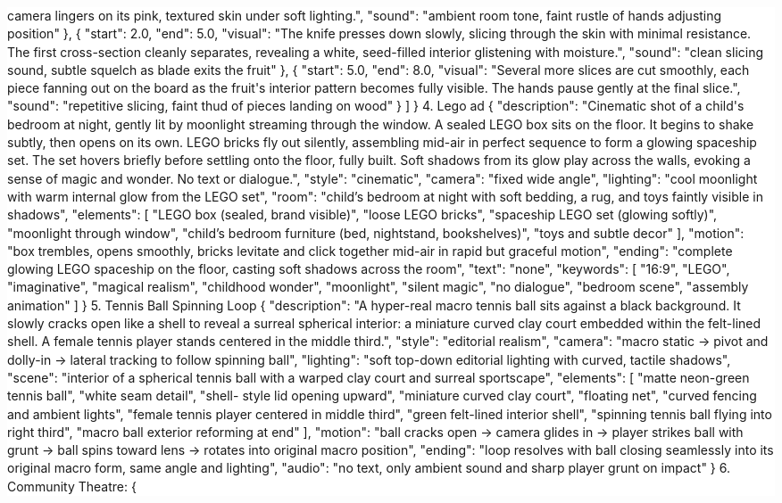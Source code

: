 camera lingers on its pink, textured skin under soft lighting.",
"sound": "ambient room tone, faint rustle of hands adjusting position"
},
{
"start": 2.0,
"end": 5.0,
"visual": "The knife presses down slowly, slicing through the skin with minimal
resistance. The first cross-section cleanly separates, revealing a white, seed-filled
interior glistening with moisture.",
"sound": "clean slicing sound, subtle squelch as blade exits the fruit"
},
{
"start": 5.0,
"end": 8.0,
"visual": "Several more slices are cut smoothly, each piece fanning out on the board
as the fruit's interior pattern becomes fully visible. The hands pause gently at the final
slice.",
"sound": "repetitive slicing, faint thud of pieces landing on wood"
}
]
}
4. Lego ad
{ "description": "Cinematic shot of a child's bedroom at night, gently lit by moonlight
streaming through the window. A sealed LEGO box sits on the floor. It begins to shake
subtly, then opens on its own. LEGO bricks fly out silently, assembling mid-air in perfect
sequence to form a glowing spaceship set. The set hovers briefly before settling onto
the floor, fully built. Soft shadows from its glow play across the walls, evoking a sense of
magic and wonder. No text or dialogue.",
"style": "cinematic",
"camera": "fixed wide angle", "lighting": "cool moonlight with warm internal glow from
the LEGO set",
"room": "child’s bedroom at night with soft bedding, a rug, and toys faintly visible in
shadows",
"elements": [ "LEGO box (sealed, brand visible)", "loose LEGO bricks", "spaceship LEGO
set (glowing softly)", "moonlight through window", "child’s bedroom furniture (bed,
nightstand, bookshelves)", "toys and subtle decor" ],
"motion": "box trembles, opens smoothly, bricks levitate and click together mid-air in
rapid but graceful motion",
"ending": "complete glowing LEGO spaceship on the floor, casting soft shadows across
the room",
"text": "none",
"keywords": [ "16:9", "LEGO", "imaginative", "magical realism", "childhood wonder",
"moonlight", "silent magic", "no dialogue", "bedroom scene", "assembly animation" ] }
5. Tennis Ball Spinning Loop
{ "description": "A hyper-real macro tennis ball sits against a black background. It slowly
cracks open like a shell to reveal a surreal spherical interior: a miniature curved clay
court embedded within the felt-lined shell. A female tennis player stands centered in
the middle third.",
"style": "editorial realism",
"camera": "macro static → pivot and dolly-in → lateral tracking to follow spinning ball",
"lighting": "soft top-down editorial lighting with curved, tactile shadows",
"scene": "interior of a spherical tennis ball with a warped clay court and surreal
sportscape", "elements": [ "matte neon-green tennis ball", "white seam detail", "shell-
style lid opening upward", "miniature curved clay court", "floating net", "curved fencing
and ambient lights", "female tennis player centered in middle third", "green felt-lined
interior shell", "spinning tennis ball flying into right third", "macro ball exterior reforming
at end" ],
"motion": "ball cracks open → camera glides in → player strikes ball with grunt → ball
spins toward lens → rotates into original macro position",
"ending": "loop resolves with ball closing seamlessly into its original macro form, same
angle and lighting",
"audio": "no text, only ambient sound and sharp player grunt on impact" }
6. Community Theatre:
{